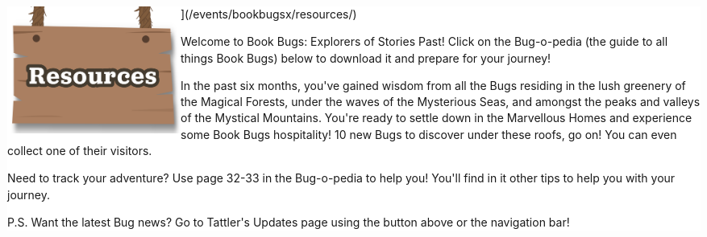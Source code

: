 <img src="/images/events/bookbugsx/button_Resources.png" alt="Story" style="width: 25%" align="left">](/events/bookbugsx/resources/)

Welcome to Book Bugs: Explorers of Stories Past! Click on the Bug-o-pedia (the guide to all things Book Bugs) below to download it and prepare for your journey!

In the past six months, you've gained wisdom from all the Bugs residing in the lush greenery of the Magical Forests, under the waves of the Mysterious Seas, and amongst the peaks and valleys of the Mystical Mountains. You're ready to settle down in the Marvellous Homes and experience some Book Bugs hospitality! 10 new Bugs to discover under these roofs, go on! You can even collect one of their visitors.

Need to track your adventure? Use page 32-33 in the Bug-o-pedia to help you! You'll find in it other tips to help you with your journey.

P.S. Want the latest Bug news? Go to Tattler's Updates page using the button above or the navigation bar!
